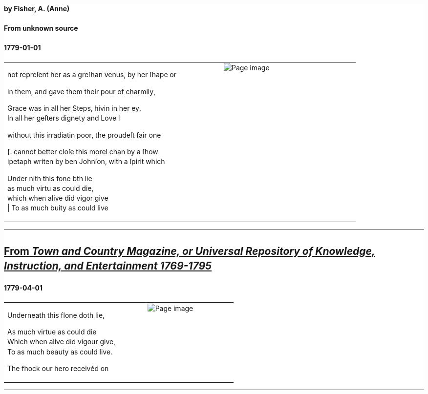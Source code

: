 #### by Fisher, A. (Anne)

#### From unknown source

#### 1779-01-01

<table style="width: 100%;"><tr><td style="width: 50%">

  
not repreſent her as a greſhan venus, by her ſhape or  
  
  
in them, and gave them their pour of charmily,  
  
Grace was in all her Steps, hivin in her ey,  
In all her geſters dignety and Love l  
  
without this irradiatin poor, the proudeſt fair one  
  
  
[. cannot better cloſe this morel chan by a ſhow  
ipetaph writen by ben Johnſon, with a ſpirit which  
  
  
Under nith this fone bth lie  
as much virtu as could die,  
which when alive did vigor give  
| To as much buity as could live
</td><td style="width: 50%; max-height: 75%; margin: auto; display: block;">
<img alt="Page image" src="https://iiif.archive.org/image/iiif/2/bim_eighteenth-century_a-practical-new-grammar-_fisher-a-anne_1779%2Fbim_eighteenth-century_a-practical-new-grammar-_fisher-a-anne_1779_jp2.zip%2Fbim_eighteenth-century_a-practical-new-grammar-_fisher-a-anne_1779_jp2%2Fbim_eighteenth-century_a-practical-new-grammar-_fisher-a-anne_1779_0148.jp2/pct:11.98892674616695,29.082321187584345,72.82793867120954,39.83805668016194/!600,600/0/default.jpg"/>
</td>
</tr></table>

---

## [From _Town and Country Magazine, or Universal Repository of Knowledge, Instruction, and Entertainment 1769-1795_](https://archive.org/details/sim_town-and-country-magazine-or-universal-repository_1779-04_11/page/n10/mode/1up?view=theater)

#### 1779-04-01

<table style="width: 100%;"><tr><td style="width: 50%">

  
Underneath this flone doth lie,  
  
As much virtue as could die  
Which when alive did vigour give,  
To as much beauty as could live.  
  
The fhock our hero receivéd on
</td><td style="width: 50%; max-height: 75%; margin: auto; display: block;">
<img alt="Page image" src="https://iiif.archive.org/image/iiif/2/sim_town-and-country-magazine-or-universal-repository_1779-04_11%2Fsim_town-and-country-magazine-or-universal-repository_1779-04_11_jp2.zip%2Fsim_town-and-country-magazine-or-universal-repository_1779-04_11_jp2%2Fsim_town-and-country-magazine-or-universal-repository_1779-04_11_0010.jp2/pct:46.633489461358316,60.55097451274363,31.147540983606557,6.952773613193403/600,/0/default.jpg"/>
</td>
</tr></table>

---